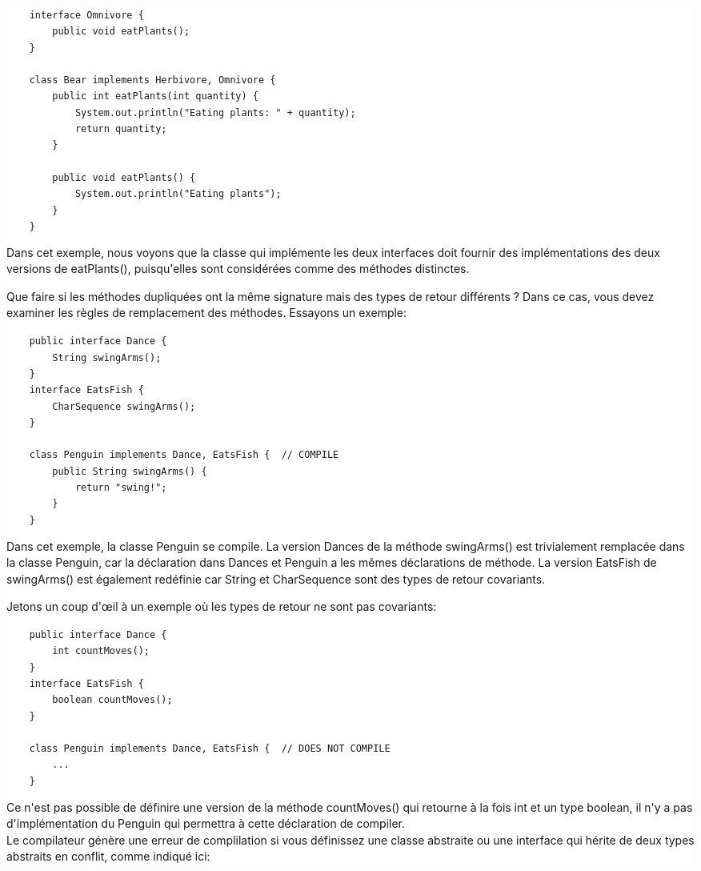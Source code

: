 		interface Omnivore {
			public void eatPlants();
		}
		
		class Bear implements Herbivore, Omnivore {
			public int eatPlants(int quantity) {
				System.out.println("Eating plants: " + quantity);
				return quantity;
			}
		
			public void eatPlants() {
				System.out.println("Eating plants");
			}
		}
Dans cet exemple, nous voyons que la classe qui implémente les deux interfaces doit fournir des implémentations des deux versions de eatPlants(), puisqu'elles sont considérées comme des méthodes distinctes.   

Que faire si les méthodes dupliquées ont la même signature mais des types de retour différents ? Dans ce cas, vous devez examiner les règles de remplacement des méthodes. Essayons un exemple:

		public interface Dance {
			String swingArms();
		}
		interface EatsFish {
			CharSequence swingArms();
		}
		
		class Penguin implements Dance, EatsFish {	// COMPILE
			public String swingArms() {
				return "swing!";
			}
		}     
Dans cet exemple, la classe Penguin se compile. La version Dances de la méthode swingArms() est trivialement remplacée dans la classe Penguin, car la déclaration dans Dances et Penguin a les mêmes déclarations de méthode. La version EatsFish de swingArms() est également redéfinie car String et CharSequence sont des types de retour covariants.  

Jetons un coup d'œil à un exemple où les types de retour ne sont pas covariants:  

		public interface Dance {
			int countMoves();
		}
		interface EatsFish {
			boolean countMoves();
		}
		
		class Penguin implements Dance, EatsFish {	// DOES NOT COMPILE
			...
		}
Ce n'est pas possible de définire une version de la méthode countMoves() qui retourne à la fois int et un type boolean, il n'y a pas d'implémentation du Penguin qui permettra à cette déclaration de compiler.   
Le compilateur génère une erreur de complilation si vous définissez une classe abstraite ou une interface qui hérite de deux types abstraits en conflit, comme indiqué ici:  
